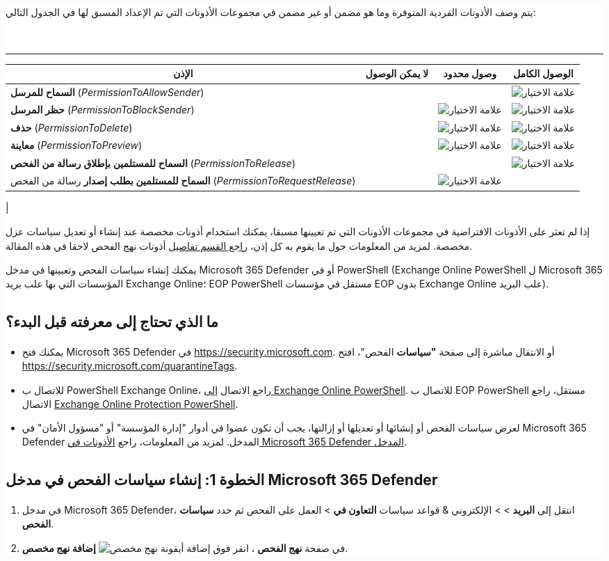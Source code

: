 يتم وصف الأذونات الفردية المتوفرة وما هو مضمن أو غير مضمن في مجموعات الأذونات التي تم الإعداد المسبق لها في الجدول التالي:

<br>

****

|الإذن|لا يمكن الوصول|وصول محدود|الوصول الكامل|
|---|:---:|:---:|:---:|
|**السماح للمرسل** (_PermissionToAllowSender_)|||![علامة الاختيار](../../media/checkmark.png)|
|**حظر المرسل** (_PermissionToBlockSender_)||![علامة الاختيار](../../media/checkmark.png)|![علامة الاختيار](../../media/checkmark.png)|
|**حذف** (_PermissionToDelete_)||![علامة الاختيار](../../media/checkmark.png)|![علامة الاختيار](../../media/checkmark.png)|
|**معاينة** (_PermissionToPreview_)||![علامة الاختيار](../../media/checkmark.png)|![علامة الاختيار](../../media/checkmark.png)|
|**السماح للمستلمين بإطلاق رسالة من الفحص** (_PermissionToRelease_)|||![علامة الاختيار](../../media/checkmark.png)|
|**السماح للمستلمين بطلب إصدار** رسالة من الفحص (_PermissionToRequestRelease_)||![علامة الاختيار](../../media/checkmark.png)||
|

إذا لم تعثر على الأذونات الافتراضية في مجموعات الأذونات التي تم تعيينها مسبقا، يمكنك استخدام أذونات مخصصة عند إنشاء أو تعديل سياسات عزل مخصصة. لمزيد من المعلومات حول ما يقوم به كل إذن، [راجع القسم تفاصيل](#quarantine-policy-permission-details) أذونات نهج الفحص لاحقا في هذه المقالة.

يمكنك إنشاء سياسات الفحص وتعيينها في مدخل Microsoft 365 Defender أو في PowerShell (Exchange Online PowerShell ل Microsoft 365 المؤسسات التي بها علب بريد Exchange Online؛ EOP PowerShell مستقل في مؤسسات EOP بدون Exchange Online علب البريد).

## <a name="what-do-you-need-to-know-before-you-begin"></a>ما الذي تحتاج إلى معرفته قبل البدء؟

- يمكنك فتح Microsoft 365 Defender في <https://security.microsoft.com>. أو الانتقال مباشرة إلى صفحة **"سياسات** الفحص"، افتح <https://security.microsoft.com/quarantineTags>.

- للاتصال ب PowerShell Exchange Online، راجع الاتصال [إلى Exchange Online PowerShell](/powershell/exchange/connect-to-exchange-online-powershell). للاتصال ب EOP PowerShell مستقل، راجع الاتصال [Exchange Online Protection PowerShell](/powershell/exchange/connect-to-exchange-online-protection-powershell).

- لعرض سياسات الفحص أو إنشائها أو تعديلها أو إزالتها، يجب أن تكون عضوا في أدوار "إدارة  المؤسسة" أو  "مسؤول الأمان" في Microsoft 365 Defender المدخل. لمزيد من المعلومات، راجع [الأذونات في Microsoft 365 Defender المدخل](permissions-microsoft-365-security-center.md).

## <a name="step-1-create-quarantine-policies-in-the-microsoft-365-defender-portal"></a>الخطوة 1: إنشاء سياسات الفحص في مدخل Microsoft 365 Defender

1. في مدخل Microsoft 365 Defender، انتقل إلى **البريد** \> \> الإلكتروني & قواعد سياسات **التعاون في** \> العمل على الفحص ثم حدد **سياسات الفحص**.

2. في صفحة **نهج الفحص** ، انقر فوق ![إضافة أيقونة نهج مخصص](../../media/m365-cc-sc-create-icon.png) **إضافة نهج مخصص**.
